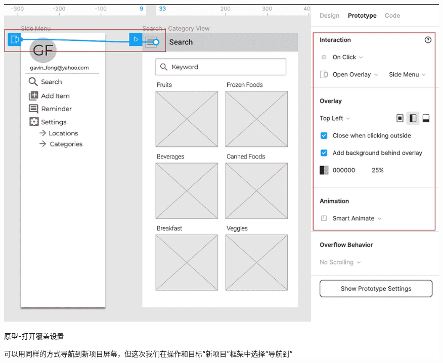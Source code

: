 ![](img/9d3e7a65cfa2f478001598647f1cb47e.png)

原型-打开覆盖设置

可以用同样的方式导航到新项目屏幕，但这次我们在操作和目标“新项目”框架中选择“导航到”

